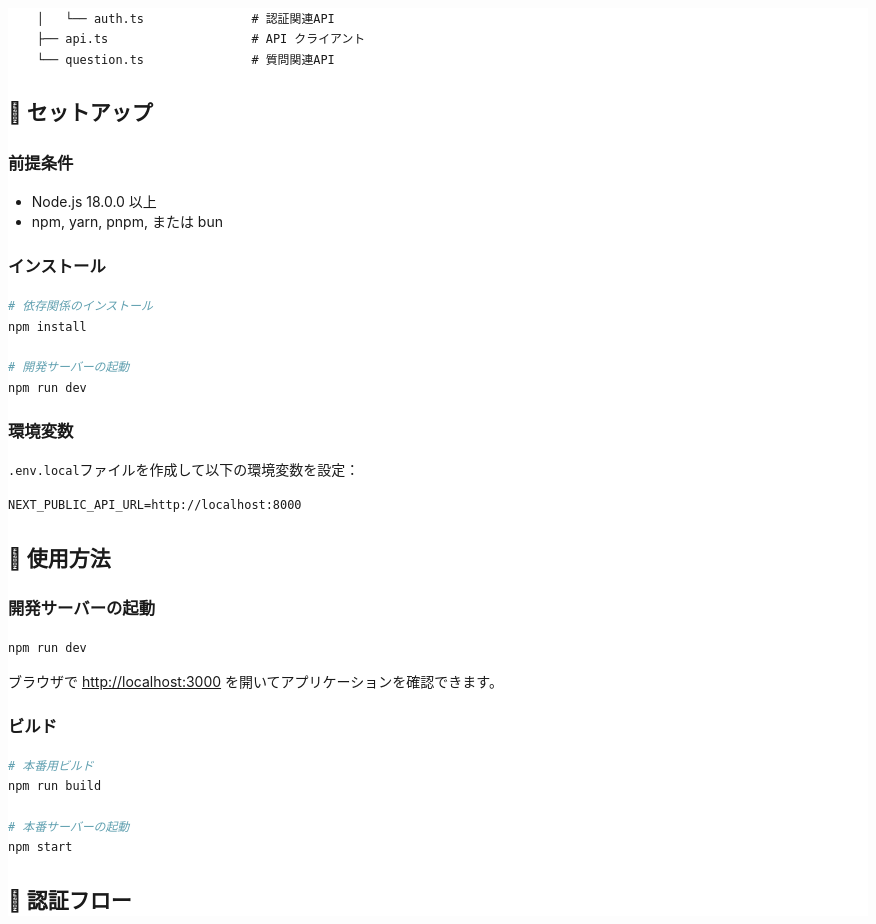```
    │   └── auth.ts               # 認証関連API
    ├── api.ts                    # API クライアント
    └── question.ts               # 質問関連API
```

## 🚀 セットアップ

### 前提条件

- Node.js 18.0.0 以上
- npm, yarn, pnpm, または bun

### インストール

```bash
# 依存関係のインストール
npm install

# 開発サーバーの起動
npm run dev
```

### 環境変数

`.env.local`ファイルを作成して以下の環境変数を設定：

```env
NEXT_PUBLIC_API_URL=http://localhost:8000
```

## 📱 使用方法

### 開発サーバーの起動

```bash
npm run dev
```

ブラウザで [http://localhost:3000](http://localhost:3000) を開いてアプリケーションを確認できます。

### ビルド

```bash
# 本番用ビルド
npm run build

# 本番サーバーの起動
npm start
```

## 🔐 認証フロー
